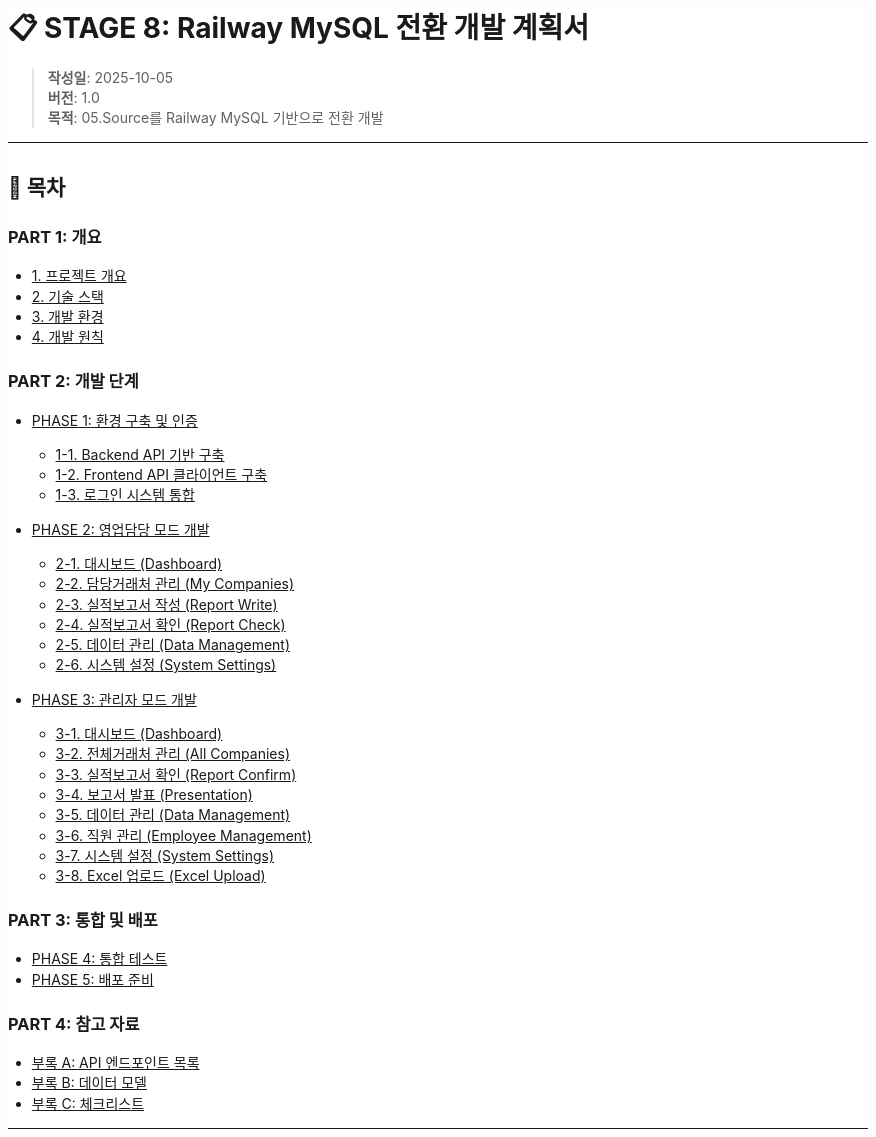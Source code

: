 # 📋 STAGE 8: Railway MySQL 전환 개발 계획서

> **작성일**: 2025-10-05  
> **버전**: 1.0  
> **목적**: 05.Source를 Railway MySQL 기반으로 전환 개발

---

## 📑 목차

### PART 1: 개요
- [1. 프로젝트 개요](#1-프로젝트-개요)
- [2. 기술 스택](#2-기술-스택)
- [3. 개발 환경](#3-개발-환경)
- [4. 개발 원칙](#4-개발-원칙)

### PART 2: 개발 단계
- [PHASE 1: 환경 구축 및 인증](#phase-1-환경-구축-및-인증)
  - [1-1. Backend API 기반 구축](#1-1-backend-api-기반-구축)
  - [1-2. Frontend API 클라이언트 구축](#1-2-frontend-api-클라이언트-구축)
  - [1-3. 로그인 시스템 통합](#1-3-로그인-시스템-통합)

- [PHASE 2: 영업담당 모드 개발](#phase-2-영업담당-모드-개발)
  - [2-1. 대시보드 (Dashboard)](#2-1-대시보드-dashboard)
  - [2-2. 담당거래처 관리 (My Companies)](#2-2-담당거래처-관리-my-companies)
  - [2-3. 실적보고서 작성 (Report Write)](#2-3-실적보고서-작성-report-write)
  - [2-4. 실적보고서 확인 (Report Check)](#2-4-실적보고서-확인-report-check)
  - [2-5. 데이터 관리 (Data Management)](#2-5-데이터-관리-data-management)
  - [2-6. 시스템 설정 (System Settings)](#2-6-시스템-설정-system-settings)

- [PHASE 3: 관리자 모드 개발](#phase-3-관리자-모드-개발)
  - [3-1. 대시보드 (Dashboard)](#3-1-대시보드-dashboard)
  - [3-2. 전체거래처 관리 (All Companies)](#3-2-전체거래처-관리-all-companies)
  - [3-3. 실적보고서 확인 (Report Confirm)](#3-3-실적보고서-확인-report-confirm)
  - [3-4. 보고서 발표 (Presentation)](#3-4-보고서-발표-presentation)
  - [3-5. 데이터 관리 (Data Management)](#3-5-데이터-관리-data-management)
  - [3-6. 직원 관리 (Employee Management)](#3-6-직원-관리-employee-management)
  - [3-7. 시스템 설정 (System Settings)](#3-7-시스템-설정-system-settings)
  - [3-8. Excel 업로드 (Excel Upload)](#3-8-excel-업로드-excel-upload)

### PART 3: 통합 및 배포
- [PHASE 4: 통합 테스트](#phase-4-통합-테스트)
- [PHASE 5: 배포 준비](#phase-5-배포-준비)

### PART 4: 참고 자료
- [부록 A: API 엔드포인트 목록](#부록-a-api-엔드포인트-목록)
- [부록 B: 데이터 모델](#부록-b-데이터-모델)
- [부록 C: 체크리스트](#부록-c-체크리스트)

---
